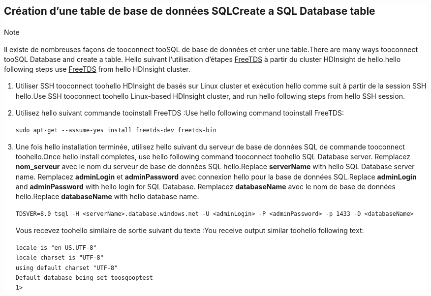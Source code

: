 ## <a name="create-a-sql-database-table"></a><span data-ttu-id="5de6d-160">Création d’une table de base de données SQL</span><span class="sxs-lookup"><span data-stu-id="5de6d-160">Create a SQL Database table</span></span>

> [!NOTE]
> <span data-ttu-id="5de6d-161">Il existe de nombreuses façons de tooconnect tooSQL de base de données et créer une table.</span><span class="sxs-lookup"><span data-stu-id="5de6d-161">There are many ways tooconnect tooSQL Database and create a table.</span></span> <span data-ttu-id="5de6d-162">Hello suivant l’utilisation d’étapes [FreeTDS](http://www.freetds.org/) à partir du cluster HDInsight de hello.</span><span class="sxs-lookup"><span data-stu-id="5de6d-162">hello following steps use [FreeTDS](http://www.freetds.org/) from hello HDInsight cluster.</span></span>


1. <span data-ttu-id="5de6d-163">Utiliser SSH tooconnect toohello HDInsight de basés sur Linux cluster et exécution hello comme suit à partir de la session SSH hello.</span><span class="sxs-lookup"><span data-stu-id="5de6d-163">Use SSH tooconnect toohello Linux-based HDInsight cluster, and run hello following steps from hello SSH session.</span></span>

2. <span data-ttu-id="5de6d-164">Utilisez hello suivant commande tooinstall FreeTDS :</span><span class="sxs-lookup"><span data-stu-id="5de6d-164">Use hello following command tooinstall FreeTDS:</span></span>

    ```
    sudo apt-get --assume-yes install freetds-dev freetds-bin
    ```

3. <span data-ttu-id="5de6d-165">Une fois hello installation terminée, utilisez hello suivant du serveur de base de données SQL de commande tooconnect toohello.</span><span class="sxs-lookup"><span data-stu-id="5de6d-165">Once hello install completes, use hello following command tooconnect toohello SQL Database server.</span></span> <span data-ttu-id="5de6d-166">Remplacez **nom_serveur** avec le nom du serveur de base de données SQL hello.</span><span class="sxs-lookup"><span data-stu-id="5de6d-166">Replace **serverName** with hello SQL Database server name.</span></span> <span data-ttu-id="5de6d-167">Remplacez **adminLogin** et **adminPassword** avec connexion hello pour la base de données SQL.</span><span class="sxs-lookup"><span data-stu-id="5de6d-167">Replace **adminLogin** and **adminPassword** with hello login for SQL Database.</span></span> <span data-ttu-id="5de6d-168">Remplacez **databaseName** avec le nom de base de données hello.</span><span class="sxs-lookup"><span data-stu-id="5de6d-168">Replace **databaseName** with hello database name.</span></span>

    ```
    TDSVER=8.0 tsql -H <serverName>.database.windows.net -U <adminLogin> -P <adminPassword> -p 1433 -D <databaseName>
    ```

    <span data-ttu-id="5de6d-169">Vous recevez toohello similaire de sortie suivant du texte :</span><span class="sxs-lookup"><span data-stu-id="5de6d-169">You receive output similar toohello following text:</span></span>

    ```
    locale is "en_US.UTF-8"
    locale charset is "UTF-8"
    using default charset "UTF-8"
    Default database being set toosqooptest
    1>
    ```


[azure-purchase-options]: http://azure.microsoft.com/pricing/purchase-options/
[azure-member-offers]: http://azure.microsoft.com/pricing/member-offers/
[azure-free-trial]: http://azure.microsoft.com/pricing/free-trial/
[rita-website]: http://www.transtats.bts.gov/DL_SelectFields.asp?Table_ID=236&DB_Short_Name=On-Time
[cindygross-hive-tables]: http://blogs.msdn.com/b/cindygross/archive/2013/02/06/hdinsight-hive-internal-and-external-tables-intro.aspx
[hdinsight-use-oozie]: hdinsight-use-oozie-linux-mac.md
[hdinsight-use-hive]: hdinsight-use-hive.md
[hdinsight-provision]: hdinsight-hadoop-provision-linux-clusters.md
[hdinsight-storage]: hdinsight-hadoop-use-blob-storage.md
[hdinsight-upload-data]: hdinsight-upload-data.md
[hdinsight-get-started]: hdinsight-hadoop-linux-tutorial-get-started.md
[hdinsight-use-sqoop]: hdinsight-use-sqoop-mac-linux.md
[hdinsight-use-pig]: hdinsight-use-pig.md
[hdinsight-develop-streaming]: hdinsight-hadoop-streaming-python.md
[hdinsight-develop-mapreduce]: hdinsight-develop-deploy-java-mapreduce-linux.md
[hadoop-hiveql]: https://cwiki.apache.org/confluence/display/Hive/LanguageManual+DDL
[technetwiki-hive-error]: http://social.technet.microsoft.com/wiki/contents/articles/23047.hdinsight-hive-error-unable-to-rename.aspx